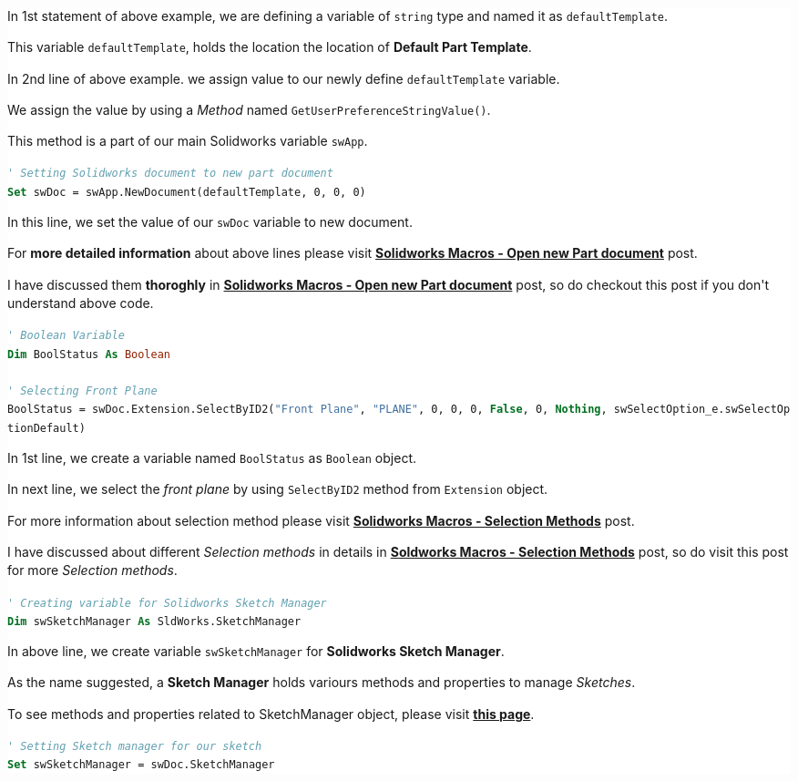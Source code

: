 In 1st statement of above example, we are defining a variable of `string` type and named it as `defaultTemplate`.

This variable `defaultTemplate`, holds the location the location of **Default Part Template**.

In 2nd line of above example. we assign value to our newly define `defaultTemplate` variable.

We assign the value by using a *Method* named `GetUserPreferenceStringValue()`. 

This method is a part of our main Solidworks variable `swApp`.

```vb
' Setting Solidworks document to new part document
Set swDoc = swApp.NewDocument(defaultTemplate, 0, 0, 0)
```

In this line, we set the value of our `swDoc` variable to new document.

For **more detailed information** about above lines please visit **[Solidworks Macros - Open new Part document](sw-macro-open-part)** post. 

I have discussed them **thoroghly** in **[Solidworks Macros - Open new Part document](sw-macro-open-part)** post, so do checkout this post if you don't understand above code.

```vb
' Boolean Variable
Dim BoolStatus As Boolean

' Selecting Front Plane
BoolStatus = swDoc.Extension.SelectByID2("Front Plane", "PLANE", 0, 0, 0, False, 0, Nothing, swSelectOption_e.swSelectOptionDefault)
```

In 1st line, we create a variable named `BoolStatus` as `Boolean` object.

In next line, we select the *front plane* by using `SelectByID2` method from `Extension` object.

For more information about selection method please visit **[Solidworks Macros - Selection Methods](sw-macro-selection-methods)** post.

I have discussed about different *Selection methods* in details in **[Soldworks Macros - Selection Methods](sw-macro-selection-methods)** post, so do visit this post for more *Selection methods*.

```vb
' Creating variable for Solidworks Sketch Manager
Dim swSketchManager As SldWorks.SketchManager
```

In above line, we create variable `swSketchManager` for **Solidworks Sketch Manager**.

As the name suggested, a **Sketch Manager** holds variours methods and properties to manage *Sketches*.

To see methods and properties related to SketchManager object, please visit **[this page](help.solidworks.com/2017/english/api/sldworksapi/SolidWorks.Interop.sldworks~SolidWorks.Interop.sldworks.ISketchManager_members.html)**.

```vb
' Setting Sketch manager for our sketch
Set swSketchManager = swDoc.SketchManager
```
